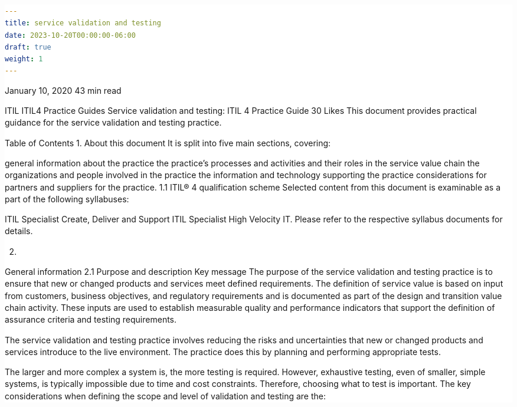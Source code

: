 ```yaml
---
title: service validation and testing
date: 2023-10-20T00:00:00-06:00
draft: true
weight: 1
---
```



January 10, 2020
43 min read

ITIL
ITIL4 Practice Guides
Service validation and testing: ITIL 4 Practice Guide
30 Likes
This document provides practical guidance for the service validation and testing practice.

Table of Contents
1. 
About this document
It is split into five main sections, covering:

general information about the practice
the practice’s processes and activities and their roles in the service value chain
the organizations and people involved in the practice
the information and technology supporting the practice
considerations for partners and suppliers for the practice.
1.1 ITIL® 4 qualification scheme
Selected content from this document is examinable as a part of the following syllabuses:

ITIL Specialist Create, Deliver and Support
ITIL Specialist High Velocity IT.
Please refer to the respective syllabus documents for details.

2. 
General information
2.1 Purpose and description
Key message 
The purpose of the service validation and testing practice is to ensure that new or changed products and services meet defined requirements. The definition of service value is based on input from customers, business objectives, and regulatory requirements and is documented as part of the design and transition value chain activity. These inputs are used to establish measurable quality and performance indicators that support the definition of assurance criteria and testing requirements.

The service validation and testing practice involves reducing the risks and uncertainties that new or changed products and services introduce to the live environment. The practice does this by planning and performing appropriate tests.

The larger and more complex a system is, the more testing is required. However, exhaustive testing, even of smaller, simple systems, is typically impossible due to time and cost constraints. Therefore, choosing what to test is important. The key considerations when defining the scope and level of validation and testing are the:

